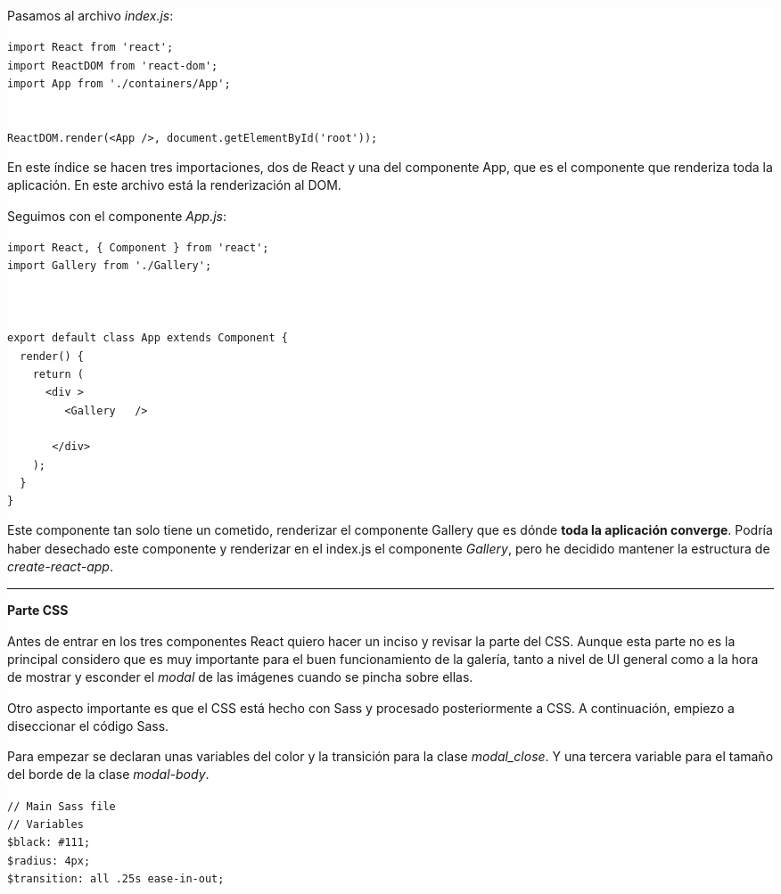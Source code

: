 Pasamos al archivo _index.js_:
```
import React from 'react';
import ReactDOM from 'react-dom';
import App from './containers/App';


ReactDOM.render(<App />, document.getElementById('root'));
```

En este índice se hacen tres importaciones, dos de React y una del componente App, que es el componente que renderiza toda la aplicación. En este archivo está la renderización al DOM.


Seguimos con el componente _App.js_:
```
import React, { Component } from 'react';
import Gallery from './Gallery';



export default class App extends Component {
  render() {
    return (
      <div >
         <Gallery   />

       </div>
    );
  }
}

```

Este componente tan solo tiene un cometido, renderizar el componente Gallery que es dónde **toda la aplicación converge**. Podría haber desechado este componente y renderizar en el index.js el componente _Gallery_, pero he decidido mantener la estructura de _create-react-app_.

---

**Parte CSS**

Antes de entrar en los tres componentes React quiero hacer un inciso y revisar la parte del CSS. Aunque esta parte no es la principal considero que es muy importante para el buen funcionamiento de la galería, tanto a nivel de UI general como a la hora de mostrar y esconder el _modal_ de las imágenes cuando se pincha sobre ellas.

Otro aspecto importante es que el CSS está hecho con Sass y procesado posteriormente a CSS. A continuación, empiezo a diseccionar el código Sass.

Para empezar se declaran unas variables del color y la transición para la clase _modal_close_. Y una tercera variable para el tamaño del borde de la clase _modal-body_.
```
// Main Sass file
// Variables
$black: #111;
$radius: 4px;
$transition: all .25s ease-in-out;
```
